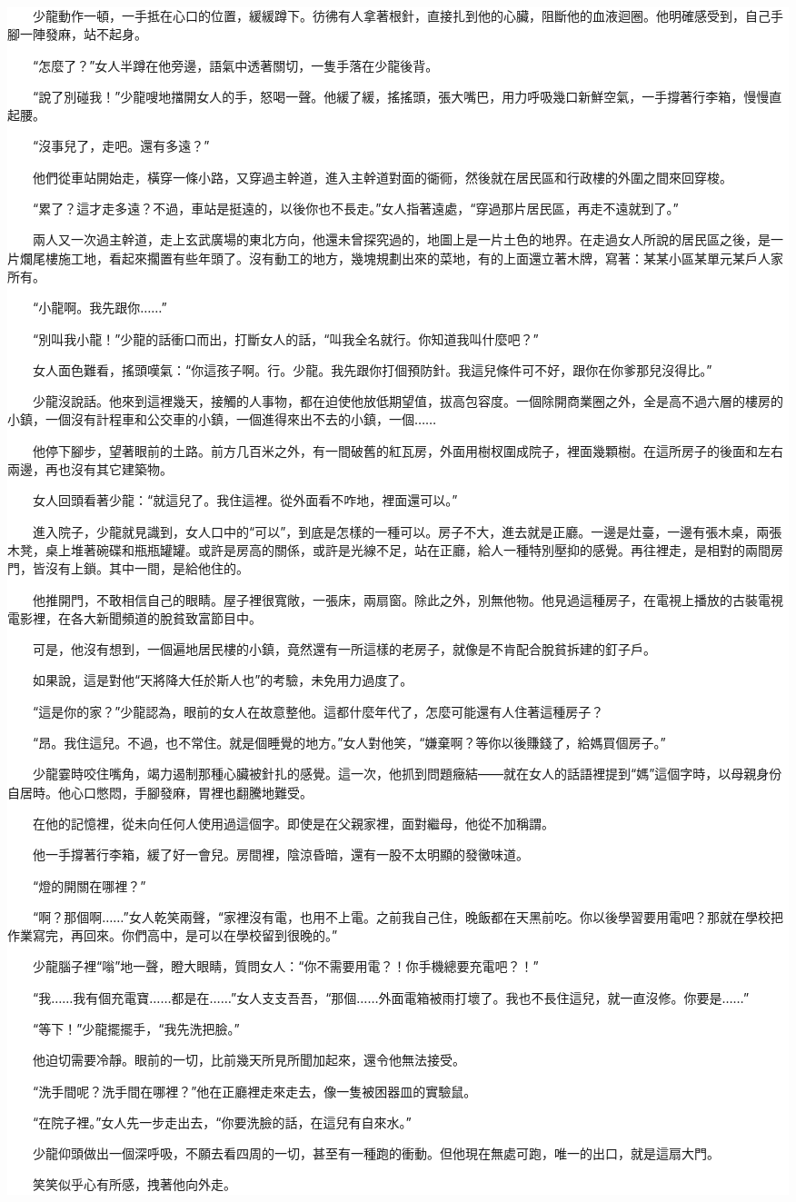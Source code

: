 　　少龍動作一頓，一手抵在心口的位置，緩緩蹲下。彷彿有人拿著根針，直接扎到他的心臟，阻斷他的血液迴圈。他明確感受到，自己手腳一陣發麻，站不起身。

　　“怎麼了？”女人半蹲在他旁邊，語氣中透著關切，一隻手落在少龍後背。

　　“說了別碰我！”少龍嗖地擋開女人的手，怒喝一聲。他緩了緩，搖搖頭，張大嘴巴，用力呼吸幾口新鮮空氣，一手撐著行李箱，慢慢直起腰。

　　“沒事兒了，走吧。還有多遠？”

　　他們從車站開始走，橫穿一條小路，又穿過主幹道，進入主幹道對面的衚衕，然後就在居民區和行政樓的外圍之間來回穿梭。

　　“累了？這才走多遠？不過，車站是挺遠的，以後你也不長走。”女人指著遠處，“穿過那片居民區，再走不遠就到了。”

　　兩人又一次過主幹道，走上玄武廣場的東北方向，他還未曾探究過的，地圖上是一片土色的地界。在走過女人所說的居民區之後，是一片爛尾樓施工地，看起來擱置有些年頭了。沒有動工的地方，幾塊規劃出來的菜地，有的上面還立著木牌，寫著：某某小區某單元某戶人家所有。

　　“小龍啊。我先跟你……”

　　“別叫我小龍！”少龍的話衝口而出，打斷女人的話，“叫我全名就行。你知道我叫什麼吧？”

　　女人面色難看，搖頭嘆氣：“你這孩子啊。行。少龍。我先跟你打個預防針。我這兒條件可不好，跟你在你爹那兒沒得比。”

　　少龍沒說話。他來到這裡幾天，接觸的人事物，都在迫使他放低期望值，拔高包容度。一個除開商業圈之外，全是高不過六層的樓房的小鎮，一個沒有計程車和公交車的小鎮，一個進得來出不去的小鎮，一個……

　　他停下腳步，望著眼前的土路。前方几百米之外，有一間破舊的紅瓦房，外面用樹杈圍成院子，裡面幾顆樹。在這所房子的後面和左右兩邊，再也沒有其它建築物。

　　女人回頭看著少龍：“就這兒了。我住這裡。從外面看不咋地，裡面還可以。”

　　進入院子，少龍就見識到，女人口中的“可以”，到底是怎樣的一種可以。房子不大，進去就是正廳。一邊是灶臺，一邊有張木桌，兩張木凳，桌上堆著碗碟和瓶瓶罐罐。或許是房高的關係，或許是光線不足，站在正廳，給人一種特別壓抑的感覺。再往裡走，是相對的兩間房門，皆沒有上鎖。其中一間，是給他住的。

　　他推開門，不敢相信自己的眼睛。屋子裡很寬敞，一張床，兩扇窗。除此之外，別無他物。他見過這種房子，在電視上播放的古裝電視電影裡，在各大新聞頻道的脫貧致富節目中。

　　可是，他沒有想到，一個遍地居民樓的小鎮，竟然還有一所這樣的老房子，就像是不肯配合脫貧拆建的釘子戶。

　　如果說，這是對他“天將降大任於斯人也”的考驗，未免用力過度了。

　　“這是你的家？”少龍認為，眼前的女人在故意整他。這都什麼年代了，怎麼可能還有人住著這種房子？

　　“昂。我住這兒。不過，也不常住。就是個睡覺的地方。”女人對他笑，“嫌棄啊？等你以後賺錢了，給媽買個房子。”

　　少龍霎時咬住嘴角，竭力遏制那種心臟被針扎的感覺。這一次，他抓到問題癥結——就在女人的話語裡提到“媽”這個字時，以母親身份自居時。他心口憋悶，手腳發麻，胃裡也翻騰地難受。

　　在他的記憶裡，從未向任何人使用過這個字。即使是在父親家裡，面對繼母，他從不加稱謂。

　　他一手撐著行李箱，緩了好一會兒。房間裡，陰涼昏暗，還有一股不太明顯的發黴味道。

　　“燈的開關在哪裡？”

　　“啊？那個啊……”女人乾笑兩聲，“家裡沒有電，也用不上電。之前我自己住，晚飯都在天黑前吃。你以後學習要用電吧？那就在學校把作業寫完，再回來。你們高中，是可以在學校留到很晚的。”

　　少龍腦子裡“嗡”地一聲，瞪大眼睛，質問女人：“你不需要用電？！你手機總要充電吧？！”

　　“我……我有個充電寶……都是在……”女人支支吾吾，“那個……外面電箱被雨打壞了。我也不長住這兒，就一直沒修。你要是……”

　　“等下！”少龍擺擺手，“我先洗把臉。”

　　他迫切需要冷靜。眼前的一切，比前幾天所見所聞加起來，還令他無法接受。

　　“洗手間呢？洗手間在哪裡？”他在正廳裡走來走去，像一隻被困器皿的實驗鼠。

　　“在院子裡。”女人先一步走出去，“你要洗臉的話，在這兒有自來水。”

　　少龍仰頭做出一個深呼吸，不願去看四周的一切，甚至有一種跑的衝動。但他現在無處可跑，唯一的出口，就是這扇大門。

　　笑笑似乎心有所感，拽著他向外走。

